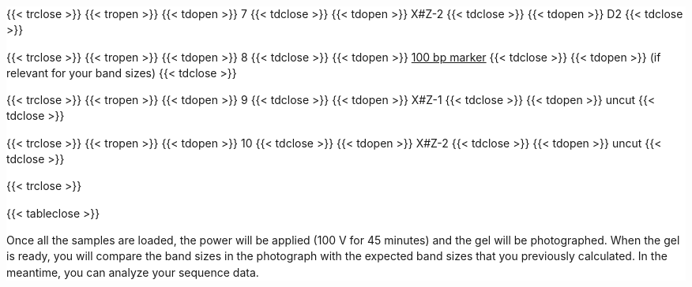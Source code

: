 {{< trclose >}}
{{< tropen >}}
{{< tdopen >}}
7
{{< tdclose >}}
{{< tdopen >}}
X#Z-2
{{< tdclose >}}
{{< tdopen >}}
D2
{{< tdclose >}}

{{< trclose >}}
{{< tropen >}}
{{< tdopen >}}
8
{{< tdclose >}}
{{< tdopen >}}
[100 bp marker](http://www.neb.com/nebecomm/products/productN3231.asp)
{{< tdclose >}}
{{< tdopen >}}
(if relevant for your band sizes)
{{< tdclose >}}

{{< trclose >}}
{{< tropen >}}
{{< tdopen >}}
9
{{< tdclose >}}
{{< tdopen >}}
X#Z-1
{{< tdclose >}}
{{< tdopen >}}
uncut
{{< tdclose >}}

{{< trclose >}}
{{< tropen >}}
{{< tdopen >}}
10
{{< tdclose >}}
{{< tdopen >}}
X#Z-2
{{< tdclose >}}
{{< tdopen >}}
uncut
{{< tdclose >}}

{{< trclose >}}

{{< tableclose >}}

Once all the samples are loaded, the power will be applied (100 V for 45 minutes) and the gel will be photographed. When the gel is ready, you will compare the band sizes in the photograph with the expected band sizes that you previously calculated. In the meantime, you can analyze your sequence data.
